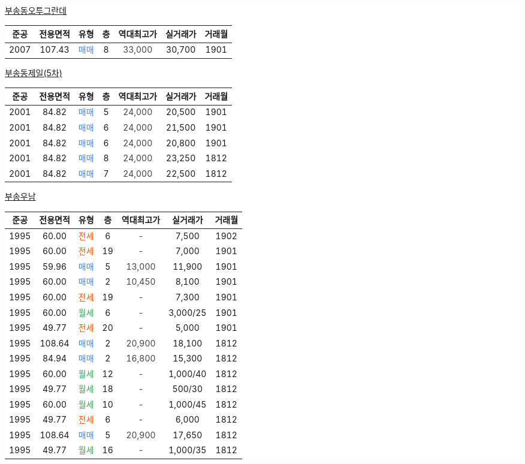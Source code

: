 [부송동오투그란데](https://search.naver.com/search.naver?query=%EC%A0%84%EB%9D%BC%EB%B6%81%EB%8F%84+%EC%9D%B5%EC%82%B0%EC%8B%9C+%EB%B6%80%EC%86%A1%EB%8F%99+%EB%B6%80%EC%86%A1%EB%8F%99%EC%98%A4%ED%88%AC%EA%B7%B8%EB%9E%80%EB%8D%B0)

|준공|전용면적|유형|층|역대최고가|실거래가|거래월|
|:---:|:---:|:---:|:---:|:---:|:---:|:---:|
|2007|107.43|<span style="color:#4285f3">매매</span>|8|<span style="color:#444444">33,000</span>|30,700|1901|

[부송동제일(5차)](https://search.naver.com/search.naver?query=%EC%A0%84%EB%9D%BC%EB%B6%81%EB%8F%84+%EC%9D%B5%EC%82%B0%EC%8B%9C+%EB%B6%80%EC%86%A1%EB%8F%99+%EB%B6%80%EC%86%A1%EB%8F%99%EC%A0%9C%EC%9D%BC%285%EC%B0%A8%29)

|준공|전용면적|유형|층|역대최고가|실거래가|거래월|
|:---:|:---:|:---:|:---:|:---:|:---:|:---:|
|2001|84.82|<span style="color:#4285f3">매매</span>|5|<span style="color:#444444">24,000</span>|20,500|1901|
|2001|84.82|<span style="color:#4285f3">매매</span>|6|<span style="color:#444444">24,000</span>|21,500|1901|
|2001|84.82|<span style="color:#4285f3">매매</span>|6|<span style="color:#444444">24,000</span>|20,800|1901|
|2001|84.82|<span style="color:#4285f3">매매</span>|8|<span style="color:#444444">24,000</span>|23,250|1812|
|2001|84.82|<span style="color:#4285f3">매매</span>|7|<span style="color:#444444">24,000</span>|22,500|1812|

[부송우남](https://search.naver.com/search.naver?query=%EC%A0%84%EB%9D%BC%EB%B6%81%EB%8F%84+%EC%9D%B5%EC%82%B0%EC%8B%9C+%EB%B6%80%EC%86%A1%EB%8F%99+%EB%B6%80%EC%86%A1%EC%9A%B0%EB%82%A8)

|준공|전용면적|유형|층|역대최고가|실거래가|거래월|
|:---:|:---:|:---:|:---:|:---:|:---:|:---:|
|1995|60.00|<span style="color:#ff5a00">전세</span>|6|<span style="color:#444444">-</span>|7,500|1902|
|1995|60.00|<span style="color:#ff5a00">전세</span>|19|<span style="color:#444444">-</span>|7,000|1901|
|1995|59.96|<span style="color:#4285f3">매매</span>|5|<span style="color:#444444">13,000</span>|11,900|1901|
|1995|60.00|<span style="color:#4285f3">매매</span>|2|<span style="color:#444444">10,450</span>|8,100|1901|
|1995|60.00|<span style="color:#ff5a00">전세</span>|19|<span style="color:#444444">-</span>|7,300|1901|
|1995|60.00|<span style="color:#34a853">월세</span>|6|<span style="color:#444444">-</span>|3,000/25|1901|
|1995|49.77|<span style="color:#ff5a00">전세</span>|20|<span style="color:#444444">-</span>|5,000|1901|
|1995|108.64|<span style="color:#4285f3">매매</span>|2|<span style="color:#444444">20,900</span>|18,100|1812|
|1995|84.94|<span style="color:#4285f3">매매</span>|2|<span style="color:#444444">16,800</span>|15,300|1812|
|1995|60.00|<span style="color:#34a853">월세</span>|12|<span style="color:#444444">-</span>|1,000/40|1812|
|1995|49.77|<span style="color:#34a853">월세</span>|18|<span style="color:#444444">-</span>|500/30|1812|
|1995|60.00|<span style="color:#34a853">월세</span>|10|<span style="color:#444444">-</span>|1,000/45|1812|
|1995|49.77|<span style="color:#ff5a00">전세</span>|6|<span style="color:#444444">-</span>|6,000|1812|
|1995|108.64|<span style="color:#4285f3">매매</span>|5|<span style="color:#444444">20,900</span>|17,650|1812|
|1995|49.77|<span style="color:#34a853">월세</span>|16|<span style="color:#444444">-</span>|1,000/35|1812|
